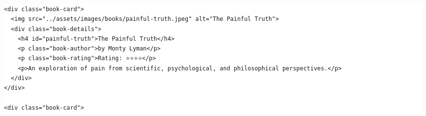     <div class="book-card">
      <img src="../assets/images/books/painful-truth.jpeg" alt="The Painful Truth">
      <div class="book-details">
        <h4 id="painful-truth">The Painful Truth</h4>
        <p class="book-author">by Monty Lyman</p>
        <p class="book-rating">Rating: ⭐⭐⭐⭐</p>
        <p>An exploration of pain from scientific, psychological, and philosophical perspectives.</p>
      </div>
    </div>
    
    <div class="book-card">